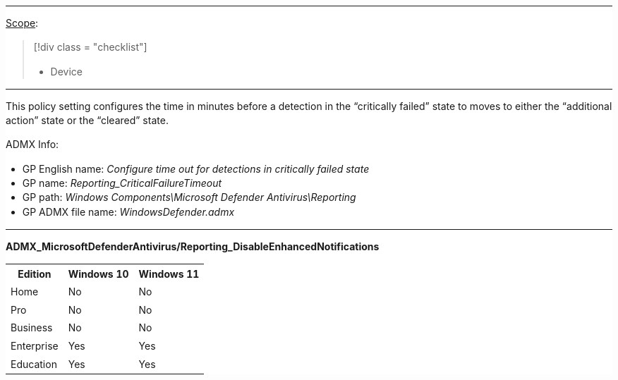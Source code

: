 
<hr/>


[Scope](./policy-configuration-service-provider.md#policy-scope):

> [!div class = "checklist"]
> * Device

<hr/>



This policy setting configures the time in minutes before a detection in the “critically failed” state to moves to either the “additional action” state or the “cleared” state.





ADMX Info:  
-   GP English name: *Configure time out for detections in critically failed state*
-   GP name: *Reporting_CriticalFailureTimeout*
-   GP path: *Windows Components\Microsoft Defender Antivirus\Reporting*
-   GP ADMX file name: *WindowsDefender.admx*



<hr/>


<a href="" id="admx-microsoftdefenderantivirus-reporting-disableenhancednotifications"></a>**ADMX_MicrosoftDefenderAntivirus/Reporting_DisableEnhancedNotifications**  


<table>
<tr>
    <th>Edition</th>
    <th>Windows 10</th>
    <th>Windows 11</th> 
</tr>
<tr>
    <td>Home</td>
    <td>No</td>
    <td>No</td>
</tr>
<tr>
    <td>Pro</td>
    <td>No</td>
    <td>No</td>
</tr>
<tr>
    <td>Business</td>
    <td>No</td>
    <td>No</td>
</tr>
<tr>
    <td>Enterprise</td>
    <td>Yes</td>
    <td>Yes</td>
</tr>
<tr>
    <td>Education</td>
    <td>Yes</td>
    <td>Yes</td>
</tr>
</table>
